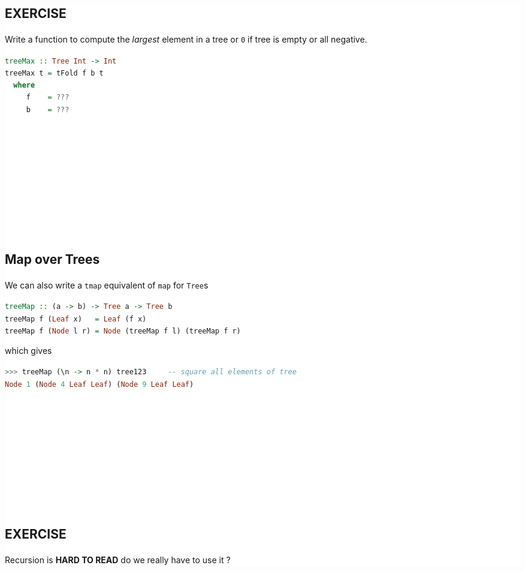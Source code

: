 ## EXERCISE 

Write a function to compute the _largest_ element in a tree 
or `0` if tree is empty or all negative.

```haskell
treeMax :: Tree Int -> Int
treeMax t = tFold f b t 
  where 
     f    = ??? 
     b    = ???
```

<br>
<br>
<br>
<br>
<br>
<br>
<br>
<br>
<br>

## Map over Trees

We can also write a `tmap` equivalent of `map` for `Tree`s 

```haskell
treeMap :: (a -> b) -> Tree a -> Tree b
treeMap f (Leaf x)   = Leaf (f x)
treeMap f (Node l r) = Node (treeMap f l) (treeMap f r)
```

which gives

```haskell
>>> treeMap (\n -> n * n) tree123     -- square all elements of tree
Node 1 (Node 4 Leaf Leaf) (Node 9 Leaf Leaf)
```

<br>
<br>
<br>
<br>
<br>
<br>
<br>
<br>
<br>

## EXERCISE 

Recursion is **HARD TO READ** do we really have to use it ?
